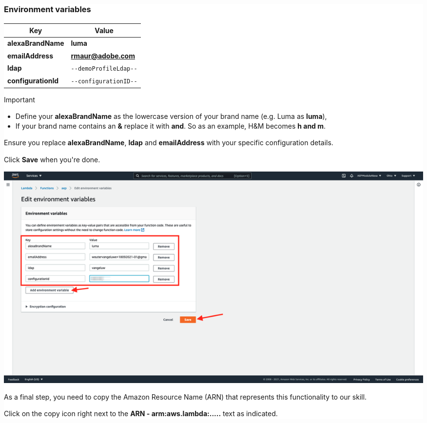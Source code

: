 ### Environment variables

| Key                 | Value                 |
| ------------------- | --------------------- |
| **alexaBrandName**  | **luma**              |
| **emailAddress**    | **rmaur@adobe.com**   |
| **ldap**            | `--demoProfileLdap--` |
| **configurationId** | `--configurationID--` |
    
>[!IMPORTANT]
>
> - Define your **alexaBrandName** as the lowercase version of your brand name (e.g. Luma as **luma**),
> - If your brand name contains an **&** replace it with **and**. So as an example, H&M becomes **h and m**.

Ensure you replace **alexaBrandName**, **ldap** and **emailAddress** with your specific configuration details.

Click **Save** when you're done.

![Environment Variables](images/environmentvariables.png)

As a final step, you need to copy the Amazon Resource Name (ARN) that represents this functionality to our skill. 

Click on the copy icon right next to the **ARN - arm:aws.lambda:.....** text as indicated.
